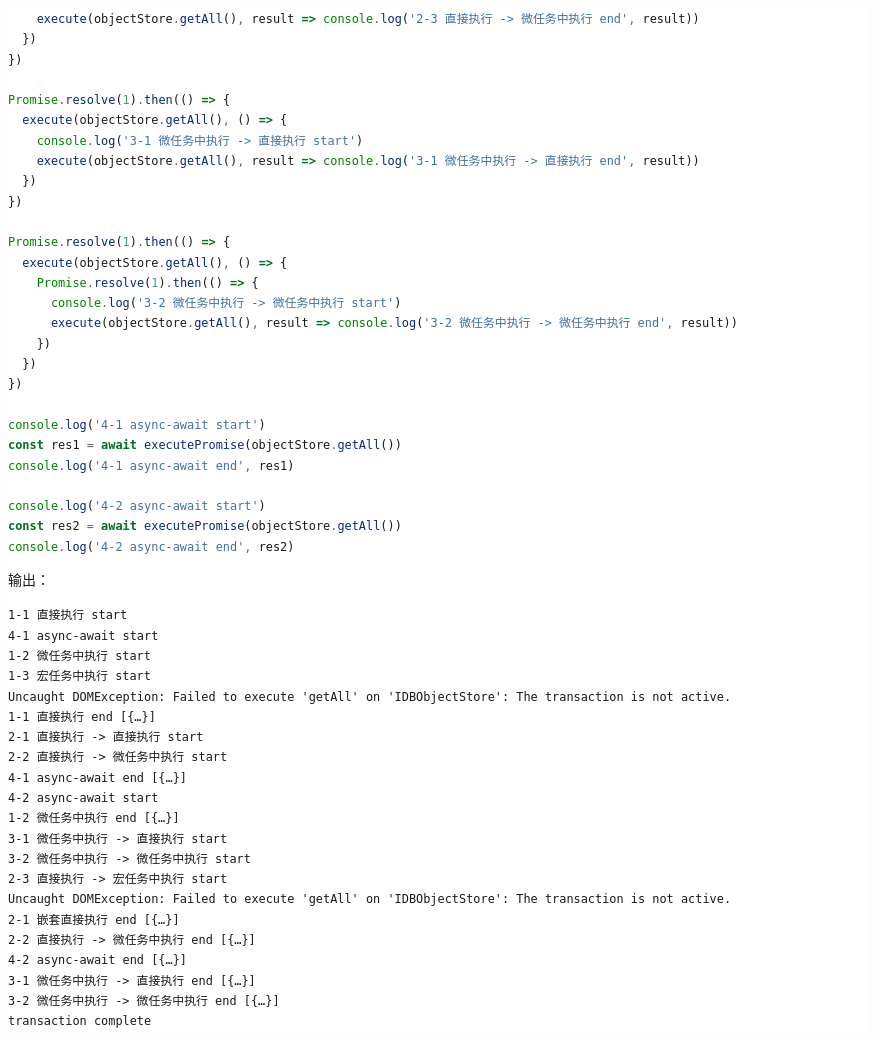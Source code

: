```js
    execute(objectStore.getAll(), result => console.log('2-3 直接执行 -> 微任务中执行 end', result))
  })
})

Promise.resolve(1).then(() => {
  execute(objectStore.getAll(), () => {
    console.log('3-1 微任务中执行 -> 直接执行 start')
    execute(objectStore.getAll(), result => console.log('3-1 微任务中执行 -> 直接执行 end', result))
  })
})

Promise.resolve(1).then(() => {
  execute(objectStore.getAll(), () => {
    Promise.resolve(1).then(() => {
      console.log('3-2 微任务中执行 -> 微任务中执行 start')
      execute(objectStore.getAll(), result => console.log('3-2 微任务中执行 -> 微任务中执行 end', result))
    })
  })
})

console.log('4-1 async-await start')
const res1 = await executePromise(objectStore.getAll())
console.log('4-1 async-await end', res1)

console.log('4-2 async-await start')
const res2 = await executePromise(objectStore.getAll())
console.log('4-2 async-await end', res2)
```

输出：
```
1-1 直接执行 start
4-1 async-await start
1-2 微任务中执行 start
1-3 宏任务中执行 start
Uncaught DOMException: Failed to execute 'getAll' on 'IDBObjectStore': The transaction is not active.
1-1 直接执行 end [{…}]
2-1 直接执行 -> 直接执行 start
2-2 直接执行 -> 微任务中执行 start
4-1 async-await end [{…}]
4-2 async-await start
1-2 微任务中执行 end [{…}]
3-1 微任务中执行 -> 直接执行 start
3-2 微任务中执行 -> 微任务中执行 start
2-3 直接执行 -> 宏任务中执行 start
Uncaught DOMException: Failed to execute 'getAll' on 'IDBObjectStore': The transaction is not active.
2-1 嵌套直接执行 end [{…}]
2-2 直接执行 -> 微任务中执行 end [{…}]
4-2 async-await end [{…}]
3-1 微任务中执行 -> 直接执行 end [{…}]
3-2 微任务中执行 -> 微任务中执行 end [{…}]
transaction complete
```
